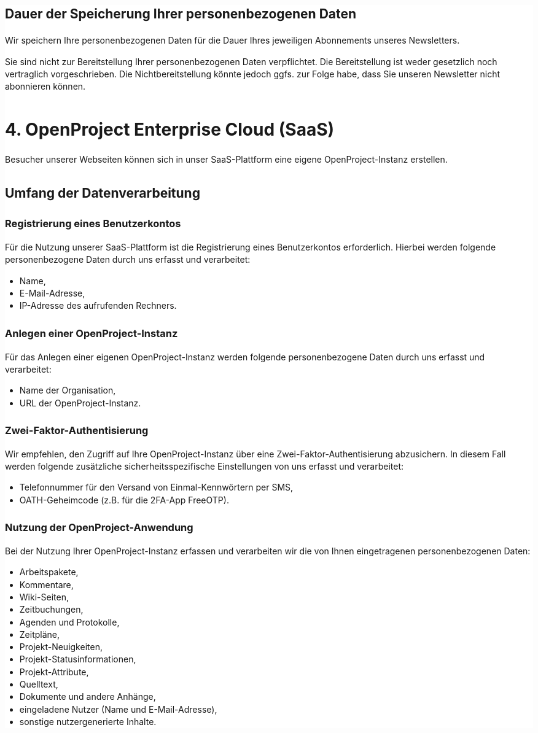 ## Dauer der Speicherung Ihrer personenbezogenen Daten

Wir speichern Ihre personenbezogenen Daten für die Dauer Ihres jeweiligen Abonnements unseres Newsletters.

Sie sind nicht zur Bereitstellung Ihrer personenbezogenen Daten verpflichtet. Die Bereitstellung ist weder gesetzlich noch vertraglich vorgeschrieben. Die Nichtbereitstellung könnte jedoch ggfs. zur Folge habe, dass Sie unseren Newsletter nicht abonnieren können.

# 4. OpenProject Enterprise Cloud (SaaS)

Besucher unserer Webseiten können sich in unser SaaS-Plattform eine eigene OpenProject-Instanz erstellen.

## Umfang der Datenverarbeitung

### Registrierung eines Benutzerkontos

Für die Nutzung unserer SaaS-Plattform ist die Registrierung eines Benutzerkontos erforderlich. Hierbei werden folgende personenbezogene Daten durch uns erfasst und verarbeitet:

- Name,
- E-Mail-Adresse,
- IP-Adresse des aufrufenden Rechners.

### Anlegen einer OpenProject-Instanz

Für das Anlegen einer eigenen OpenProject-Instanz werden folgende personenbezogene Daten durch uns erfasst und verarbeitet:

- Name der Organisation,
- URL der OpenProject-Instanz.

### Zwei-Faktor-Authentisierung

Wir empfehlen, den Zugriff auf Ihre OpenProject-Instanz über eine Zwei-Faktor-Authentisierung abzusichern. In diesem Fall werden folgende zusätzliche sicherheitsspezifische Einstellungen von uns erfasst und verarbeitet:

- Telefonnummer für den Versand von Einmal-Kennwörtern per SMS,
- OATH-Geheimcode (z.B. für die 2FA-App FreeOTP).

### Nutzung der OpenProject-Anwendung

Bei der Nutzung Ihrer OpenProject-Instanz erfassen und verarbeiten wir die von Ihnen eingetragenen personenbezogenen Daten:

- Arbeitspakete,
- Kommentare,
- Wiki-Seiten,
- Zeitbuchungen,
- Agenden und Protokolle,
- Zeitpläne,
- Projekt-Neuigkeiten,
- Projekt-Statusinformationen,
- Projekt-Attribute,
- Quelltext,
- Dokumente und andere Anhänge,
- eingeladene Nutzer (Name und E-Mail-Adresse),
- sonstige nutzergenerierte Inhalte.
